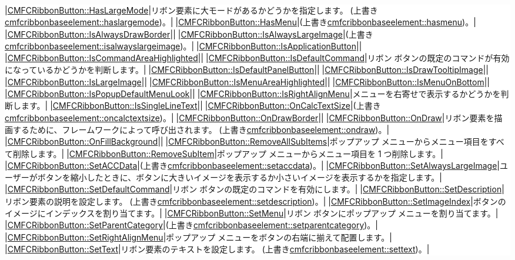 |[CMFCRibbonButton::HasLargeMode](#haslargemode)|リボン要素に大モードがあるかどうかを指定します。 (上書き[cmfcribbonbaseelement::haslargemode](../../mfc/reference/cmfcribbonbaseelement-class.md#haslargemode))。|
|[CMFCRibbonButton::HasMenu](#hasmenu)|(上書き[cmfcribbonbaseelement::hasmenu](../../mfc/reference/cmfcribbonbaseelement-class.md#hasmenu))。|
|[CMFCRibbonButton::IsAlwaysDrawBorder](#isalwaysdrawborder)||
|[CMFCRibbonButton::IsAlwaysLargeImage](#isalwayslargeimage)|(上書き[cmfcribbonbaseelement::isalwayslargeimage](../../mfc/reference/cmfcribbonbaseelement-class.md#isalwayslargeimage))。|
|[CMFCRibbonButton::IsApplicationButton](#isapplicationbutton)||
|[CMFCRibbonButton::IsCommandAreaHighlighted](#iscommandareahighlighted)||
|[CMFCRibbonButton::IsDefaultCommand](#isdefaultcommand)|リボン ボタンの既定のコマンドが有効になっているかどうかを判断します。|
|[CMFCRibbonButton::IsDefaultPanelButton](#isdefaultpanelbutton)||
|[CMFCRibbonButton::IsDrawTooltipImage](#isdrawtooltipimage)||
|[CMFCRibbonButton::IsLargeImage](#islargeimage)||
|[CMFCRibbonButton::IsMenuAreaHighlighted](#ismenuareahighlighted)||
|[CMFCRibbonButton::IsMenuOnBottom](#ismenuonbottom)||
|[CMFCRibbonButton::IsPopupDefaultMenuLook](#ispopupdefaultmenulook)||
|[CMFCRibbonButton::IsRightAlignMenu](#isrightalignmenu)|メニューを右寄せで表示するかどうかを判断します。|
|[CMFCRibbonButton::IsSingleLineText](#issinglelinetext)||
|[CMFCRibbonButton::OnCalcTextSize](#oncalctextsize)|(上書き[cmfcribbonbaseelement::oncalctextsize](../../mfc/reference/cmfcribbonbaseelement-class.md#oncalctextsize))。|
|[CMFCRibbonButton::OnDrawBorder](#ondrawborder)||
|[CMFCRibbonButton::OnDraw](#ondraw)|リボン要素を描画するために、フレームワークによって呼び出されます。 (上書き[cmfcribbonbaseelement::ondraw](../../mfc/reference/cmfcribbonbaseelement-class.md#ondraw))。|
|[CMFCRibbonButton::OnFillBackground](#onfillbackground)||
|[CMFCRibbonButton::RemoveAllSubItems](#removeallsubitems)|ポップアップ メニューからメニュー項目をすべて削除します。|
|[CMFCRibbonButton::RemoveSubItem](#removesubitem)|ポップアップ メニューからメニュー項目を 1 つ削除します。|
|[CMFCRibbonButton::SetACCData](#setaccdata)|(上書き[cmfcribbonbaseelement::setaccdata](../../mfc/reference/cmfcribbonbaseelement-class.md#setaccdata))。|
|[CMFCRibbonButton::SetAlwaysLargeImage](#setalwayslargeimage)|ユーザーがボタンを縮小したときに、ボタンに大きいイメージを表示するか小さいイメージを表示するかを指定します。|
|[CMFCRibbonButton::SetDefaultCommand](#setdefaultcommand)|リボン ボタンの既定のコマンドを有効にします。|
|[CMFCRibbonButton::SetDescription](#setdescription)|リボン要素の説明を設定します。 (上書き[cmfcribbonbaseelement::setdescription](../../mfc/reference/cmfcribbonbaseelement-class.md#setdescription))。|
|[CMFCRibbonButton::SetImageIndex](#setimageindex)|ボタンのイメージにインデックスを割り当てます。|
|[CMFCRibbonButton::SetMenu](#setmenu)|リボン ボタンにポップアップ メニューを割り当てます。|
|[CMFCRibbonButton::SetParentCategory](#setparentcategory)|(上書き[cmfcribbonbaseelement::setparentcategory](../../mfc/reference/cmfcribbonbaseelement-class.md#setparentcategory))。|
|[CMFCRibbonButton::SetRightAlignMenu](#setrightalignmenu)|ポップアップ メニューをボタンの右端に揃えて配置します。|
|[CMFCRibbonButton::SetText](#settext)|リボン要素のテキストを設定します。 (上書き[cmfcribbonbaseelement::settext](../../mfc/reference/cmfcribbonbaseelement-class.md#settext))。|
